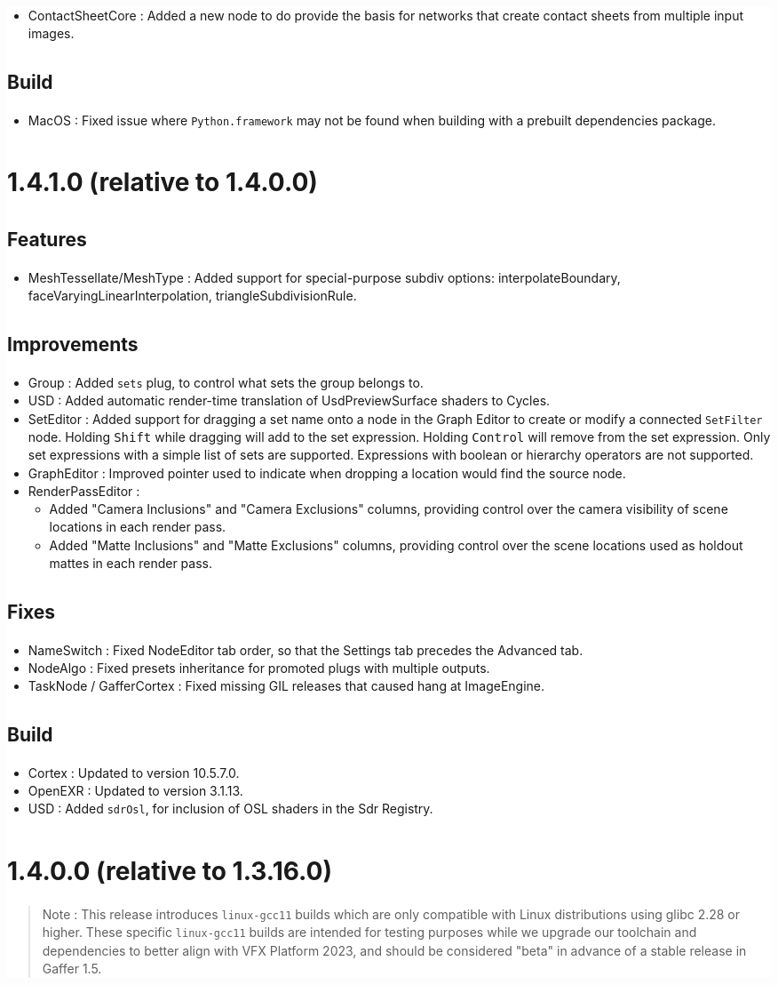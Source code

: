 - ContactSheetCore : Added a new node to do provide the basis for networks that create contact sheets from multiple input images.

Build
-----

- MacOS : Fixed issue where `Python.framework` may not be found when building with a prebuilt dependencies package.

1.4.1.0 (relative to 1.4.0.0)
=======

Features
--------

- MeshTessellate/MeshType : Added support for special-purpose subdiv options: interpolateBoundary, faceVaryingLinearInterpolation, triangleSubdivisionRule.

Improvements
------------

- Group : Added `sets` plug, to control what sets the group belongs to.
- USD : Added automatic render-time translation of UsdPreviewSurface shaders to Cycles.
- SetEditor : Added support for dragging a set name onto a node in the Graph Editor to create or modify a connected `SetFilter` node. Holding <kbd>Shift</kbd> while dragging will add to the set expression. Holding <kbd>Control</kbd> will remove from the set expression. Only set expressions with a simple list of sets are supported. Expressions with boolean or hierarchy operators are not supported.
- GraphEditor : Improved pointer used to indicate when dropping a location would find the source node.
- RenderPassEditor :
  - Added "Camera Inclusions" and "Camera Exclusions" columns, providing control over the camera visibility of scene locations in each render pass.
  - Added "Matte Inclusions" and "Matte Exclusions" columns, providing control over the scene locations used as holdout mattes in each render pass.

Fixes
-----

- NameSwitch : Fixed NodeEditor tab order, so that the Settings tab precedes the Advanced tab.
- NodeAlgo : Fixed presets inheritance for promoted plugs with multiple outputs.
- TaskNode / GafferCortex : Fixed missing GIL releases that caused hang at ImageEngine.

Build
-----

- Cortex : Updated to version 10.5.7.0.
- OpenEXR : Updated to version 3.1.13.
- USD : Added `sdrOsl`, for inclusion of OSL shaders in the Sdr Registry.

1.4.0.0 (relative to 1.3.16.0)
=======

> Note : This release introduces `linux-gcc11` builds which are only compatible with Linux distributions using glibc 2.28 or higher.
> These specific `linux-gcc11` builds are intended for testing purposes while we upgrade our toolchain and dependencies to better align
> with VFX Platform 2023, and should be considered "beta" in advance of a stable release in Gaffer 1.5.
